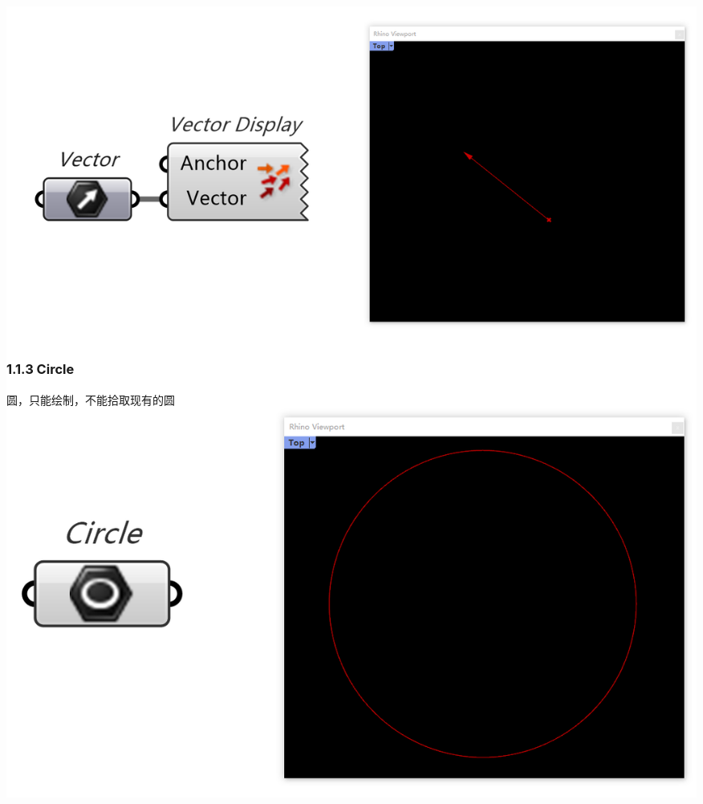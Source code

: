 <a href=""><img src="./imgs/appendix_component/1_1_Vector.png" height="auto" width=1000 title="caDesign"></a >

### 1.1.3 Circle 
圆，只能绘制，不能拾取现有的圆
<a href=""><img src="./imgs/appendix_component/1_1_Circle.png" height="auto" width=1000 title="caDesign"></a >
